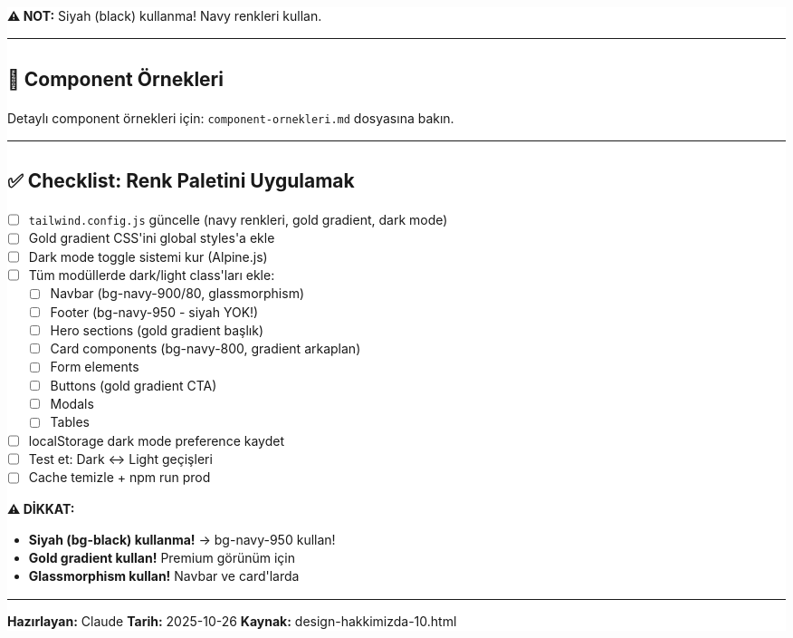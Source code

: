 **⚠️ NOT:** Siyah (black) kullanma! Navy renkleri kullan.

---

## 🎯 Component Örnekleri

Detaylı component örnekleri için: `component-ornekleri.md` dosyasına bakın.

---

## ✅ Checklist: Renk Paletini Uygulamak

- [ ] `tailwind.config.js` güncelle (navy renkleri, gold gradient, dark mode)
- [ ] Gold gradient CSS'ini global styles'a ekle
- [ ] Dark mode toggle sistemi kur (Alpine.js)
- [ ] Tüm modüllerde dark/light class'ları ekle:
  - [ ] Navbar (bg-navy-900/80, glassmorphism)
  - [ ] Footer (bg-navy-950 - siyah YOK!)
  - [ ] Hero sections (gold gradient başlık)
  - [ ] Card components (bg-navy-800, gradient arkaplan)
  - [ ] Form elements
  - [ ] Buttons (gold gradient CTA)
  - [ ] Modals
  - [ ] Tables
- [ ] localStorage dark mode preference kaydet
- [ ] Test et: Dark ↔ Light geçişleri
- [ ] Cache temizle + npm run prod

**⚠️ DİKKAT:**
- **Siyah (bg-black) kullanma!** → bg-navy-950 kullan!
- **Gold gradient kullan!** Premium görünüm için
- **Glassmorphism kullan!** Navbar ve card'larda

---

**Hazırlayan:** Claude
**Tarih:** 2025-10-26
**Kaynak:** design-hakkimizda-10.html
